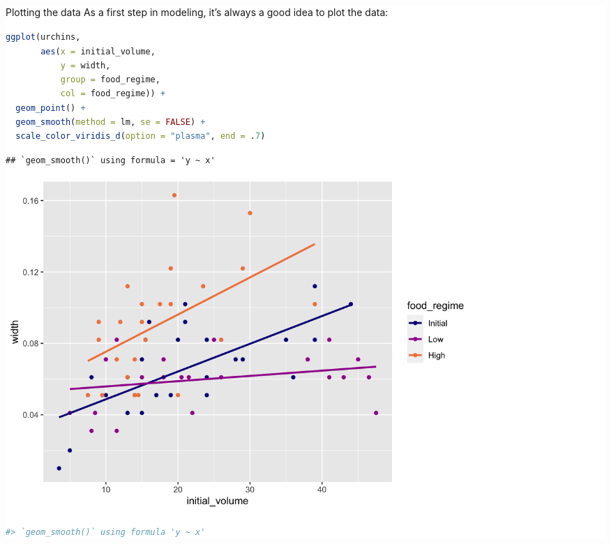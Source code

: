 Plotting the data
As a first step in modeling, it’s always a good idea to plot the data:


```r
ggplot(urchins,
       aes(x = initial_volume, 
           y = width, 
           group = food_regime, 
           col = food_regime)) + 
  geom_point() + 
  geom_smooth(method = lm, se = FALSE) +
  scale_color_viridis_d(option = "plasma", end = .7)
```

```
## `geom_smooth()` using formula = 'y ~ x'
```

<img src="002_tidymodels_files/figure-html/unnamed-chunk-9-1.png" width="672" />

```r
#> `geom_smooth()` using formula 'y ~ x'
```

